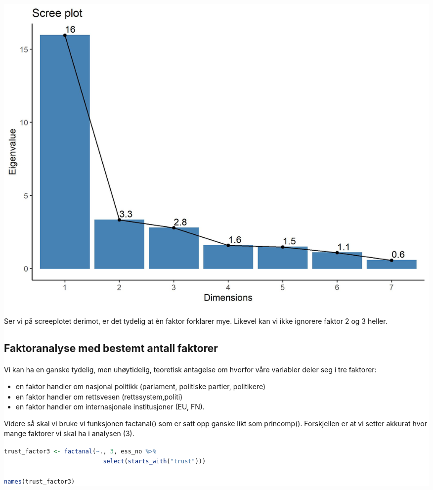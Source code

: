 ![](bilder/screeplot2.jpg)

Ser vi på screeplotet derimot, er det tydelig at èn faktor forklarer
mye. Likevel kan vi ikke ignorere faktor 2 og 3 heller.

## Faktoranalyse med bestemt antall faktorer

Vi kan ha en ganske tydelig, men uhøytidelig, teoretisk antagelse om
hvorfor våre variabler deler seg i tre faktorer:

-   en faktor handler om nasjonal politikk (parlament, politiske
    partier, politikere)
-   en faktor handler om rettsvesen (rettssystem,politi)
-   en faktor handler om internasjonale institusjoner (EU, FN).

Videre så skal vi bruke vi funksjonen factanal() som er satt opp ganske
likt som princomp(). Forskjellen er at vi setter akkurat hvor mange
faktorer vi skal ha i analysen (3).

``` r
trust_factor3 <- factanal(~., 3, ess_no %>%
                            select(starts_with("trust")))

names(trust_factor3)
```
